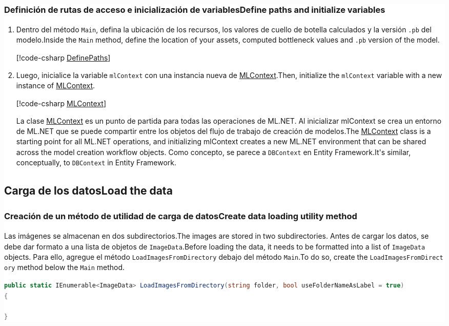 ### <a name="define-paths-and-initialize-variables"></a><span data-ttu-id="fe7af-220">Definición de rutas de acceso e inicialización de variables</span><span class="sxs-lookup"><span data-stu-id="fe7af-220">Define paths and initialize variables</span></span>

1. <span data-ttu-id="fe7af-221">Dentro del método `Main`, defina la ubicación de los recursos, los valores de cuello de botella calculados y la versión `.pb` del modelo.</span><span class="sxs-lookup"><span data-stu-id="fe7af-221">Inside the `Main` method, define the location of your assets, computed bottleneck values and `.pb` version of the model.</span></span>

    [!code-csharp [DefinePaths](~/machinelearning-samples/samples/csharp/getting-started/DeepLearning_ImageClassification_Binary/DeepLearning_ImageClassification_Binary/Program.cs#L15-L17)]

1. <span data-ttu-id="fe7af-222">Luego, inicialice la variable `mlContext` con una instancia nueva de [MLContext](xref:Microsoft.ML.MLContext).</span><span class="sxs-lookup"><span data-stu-id="fe7af-222">Then, initialize the `mlContext` variable with a new instance of [MLContext](xref:Microsoft.ML.MLContext).</span></span>

    [!code-csharp [MLContext](~/machinelearning-samples/samples/csharp/getting-started/DeepLearning_ImageClassification_Binary/DeepLearning_ImageClassification_Binary/Program.cs#L19)]

    <span data-ttu-id="fe7af-223">La clase [MLContext](xref:Microsoft.ML.MLContext) es un punto de partida para todas las operaciones de ML.NET. Al inicializar mlContext se crea un entorno de ML.NET que se puede compartir entre los objetos del flujo de trabajo de creación de modelos.</span><span class="sxs-lookup"><span data-stu-id="fe7af-223">The [MLContext](xref:Microsoft.ML.MLContext) class is a starting point for all ML.NET operations, and initializing mlContext creates a new ML.NET environment that can be shared across the model creation workflow objects.</span></span> <span data-ttu-id="fe7af-224">Como concepto, se parece a `DBContext` en Entity Framework.</span><span class="sxs-lookup"><span data-stu-id="fe7af-224">It's similar, conceptually, to `DBContext` in Entity Framework.</span></span>

## <a name="load-the-data"></a><span data-ttu-id="fe7af-225">Carga de los datos</span><span class="sxs-lookup"><span data-stu-id="fe7af-225">Load the data</span></span>

### <a name="create-data-loading-utility-method"></a><span data-ttu-id="fe7af-226">Creación de un método de utilidad de carga de datos</span><span class="sxs-lookup"><span data-stu-id="fe7af-226">Create data loading utility method</span></span>

<span data-ttu-id="fe7af-227">Las imágenes se almacenan en dos subdirectorios.</span><span class="sxs-lookup"><span data-stu-id="fe7af-227">The images are stored in two subdirectories.</span></span> <span data-ttu-id="fe7af-228">Antes de cargar los datos, se debe dar formato a una lista de objetos de `ImageData`.</span><span class="sxs-lookup"><span data-stu-id="fe7af-228">Before loading the data, it needs to be formatted into a list of `ImageData` objects.</span></span> <span data-ttu-id="fe7af-229">Para ello, agregue el método `LoadImagesFromDirectory` debajo del método `Main`.</span><span class="sxs-lookup"><span data-stu-id="fe7af-229">To do so, create the `LoadImagesFromDirectory` method below the `Main` method.</span></span>

```csharp
public static IEnumerable<ImageData> LoadImagesFromDirectory(string folder, bool useFolderNameAsLabel = true)
{

}
```

